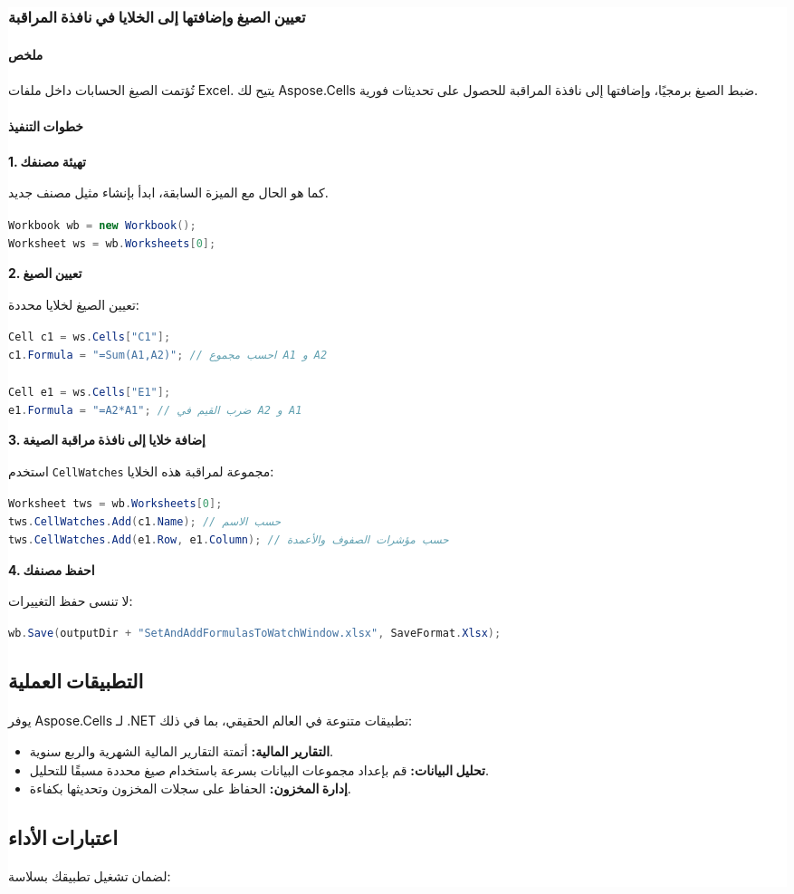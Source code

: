 ### تعيين الصيغ وإضافتها إلى الخلايا في نافذة المراقبة

#### ملخص
تُؤتمت الصيغ الحسابات داخل ملفات Excel. يتيح لك Aspose.Cells ضبط الصيغ برمجيًا، وإضافتها إلى نافذة المراقبة للحصول على تحديثات فورية.

#### خطوات التنفيذ

**1. تهيئة مصنفك**

كما هو الحال مع الميزة السابقة، ابدأ بإنشاء مثيل مصنف جديد.

```csharp
Workbook wb = new Workbook();
Worksheet ws = wb.Worksheets[0];
```

**2. تعيين الصيغ**

تعيين الصيغ لخلايا محددة:

```csharp
Cell c1 = ws.Cells["C1"];
c1.Formula = "=Sum(A1,A2)"; // احسب مجموع A1 و A2

Cell e1 = ws.Cells["E1"];
e1.Formula = "=A2*A1"; // ضرب القيم في A2 و A1
```

**3. إضافة خلايا إلى نافذة مراقبة الصيغة**

استخدم `CellWatches` مجموعة لمراقبة هذه الخلايا:

```csharp
Worksheet tws = wb.Worksheets[0];
tws.CellWatches.Add(c1.Name); // حسب الاسم
tws.CellWatches.Add(e1.Row, e1.Column); // حسب مؤشرات الصفوف والأعمدة
```

**4. احفظ مصنفك**

لا تنسى حفظ التغييرات:

```csharp
wb.Save(outputDir + "SetAndAddFormulasToWatchWindow.xlsx", SaveFormat.Xlsx);
```

## التطبيقات العملية

يوفر Aspose.Cells لـ .NET تطبيقات متنوعة في العالم الحقيقي، بما في ذلك:

- **التقارير المالية:** أتمتة التقارير المالية الشهرية والربع سنوية.
- **تحليل البيانات:** قم بإعداد مجموعات البيانات بسرعة باستخدام صيغ محددة مسبقًا للتحليل.
- **إدارة المخزون:** الحفاظ على سجلات المخزون وتحديثها بكفاءة.

## اعتبارات الأداء

لضمان تشغيل تطبيقك بسلاسة:
